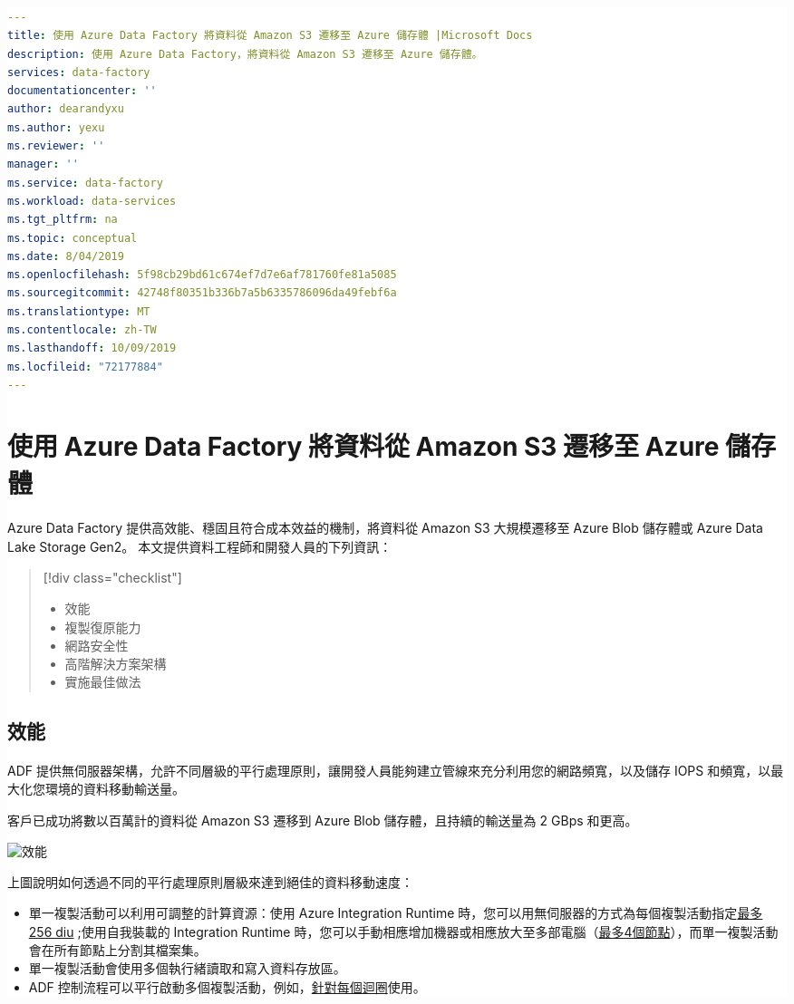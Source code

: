 ```yaml
---
title: 使用 Azure Data Factory 將資料從 Amazon S3 遷移至 Azure 儲存體 |Microsoft Docs
description: 使用 Azure Data Factory，將資料從 Amazon S3 遷移至 Azure 儲存體。
services: data-factory
documentationcenter: ''
author: dearandyxu
ms.author: yexu
ms.reviewer: ''
manager: ''
ms.service: data-factory
ms.workload: data-services
ms.tgt_pltfrm: na
ms.topic: conceptual
ms.date: 8/04/2019
ms.openlocfilehash: 5f98cb29bd61c674ef7d7e6af781760fe81a5085
ms.sourcegitcommit: 42748f80351b336b7a5b6335786096da49febf6a
ms.translationtype: MT
ms.contentlocale: zh-TW
ms.lasthandoff: 10/09/2019
ms.locfileid: "72177884"
---
```

# <a name="use-azure-data-factory-to-migrate-data-from-amazon-s3-to-azure-storage"></a>使用 Azure Data Factory 將資料從 Amazon S3 遷移至 Azure 儲存體 

Azure Data Factory 提供高效能、穩固且符合成本效益的機制，將資料從 Amazon S3 大規模遷移至 Azure Blob 儲存體或 Azure Data Lake Storage Gen2。  本文提供資料工程師和開發人員的下列資訊： 

> [!div class="checklist"]
> * 效能 
> * 複製復原能力
> * 網路安全性
> * 高階解決方案架構 
> * 實施最佳做法  

## <a name="performance"></a>效能

ADF 提供無伺服器架構，允許不同層級的平行處理原則，讓開發人員能夠建立管線來充分利用您的網路頻寬，以及儲存 IOPS 和頻寬，以最大化您環境的資料移動輸送量。 

客戶已成功將數以百萬計的資料從 Amazon S3 遷移到 Azure Blob 儲存體，且持續的輸送量為 2 GBps 和更高。 

![效能](media/data-migration-guidance-s3-to-azure-storage/performance.png)

上圖說明如何透過不同的平行處理原則層級來達到絕佳的資料移動速度：
 
- 單一複製活動可以利用可調整的計算資源：使用 Azure Integration Runtime 時，您可以用無伺服器的方式為每個複製活動指定[最多 256 diu](https://docs.microsoft.com/azure/data-factory/copy-activity-performance#data-integration-units) ;使用自我裝載的 Integration Runtime 時，您可以手動相應增加機器或相應放大至多部電腦（[最多4個節點](https://docs.microsoft.com/azure/data-factory/create-self-hosted-integration-runtime#high-availability-and-scalability)），而單一複製活動會在所有節點上分割其檔案集。 
- 單一複製活動會使用多個執行緒讀取和寫入資料存放區。 
- ADF 控制流程可以平行啟動多個複製活動，例如，[針對每個迴圈](https://docs.microsoft.com/azure/data-factory/control-flow-for-each-activity)使用。 
